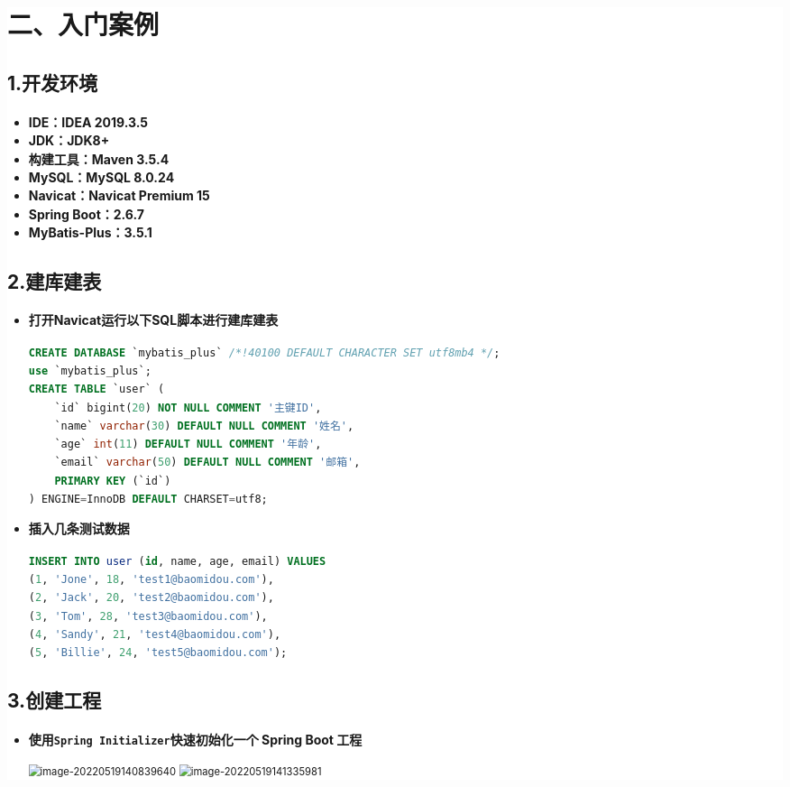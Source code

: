 


# 二、入门案例

## 1.开发环境

- **IDE：IDEA 2019.3.5**
- **JDK：JDK8+**
- **构建工具：Maven 3.5.4**
- **MySQL：MySQL 8.0.24**
- **Navicat：Navicat Premium 15**
- **Spring Boot：2.6.7**
- **MyBatis-Plus：3.5.1**



## 2.建库建表

- **打开Navicat运行以下SQL脚本进行建库建表**

  ```sql
  CREATE DATABASE `mybatis_plus` /*!40100 DEFAULT CHARACTER SET utf8mb4 */; 
  use `mybatis_plus`; 
  CREATE TABLE `user` ( 
      `id` bigint(20) NOT NULL COMMENT '主键ID', 
      `name` varchar(30) DEFAULT NULL COMMENT '姓名', 
      `age` int(11) DEFAULT NULL COMMENT '年龄', 
      `email` varchar(50) DEFAULT NULL COMMENT '邮箱', 
      PRIMARY KEY (`id`) 
  ) ENGINE=InnoDB DEFAULT CHARSET=utf8;
  ```

- **插入几条测试数据**

  ```sql
  INSERT INTO user (id, name, age, email) VALUES 
  (1, 'Jone', 18, 'test1@baomidou.com'), 
  (2, 'Jack', 20, 'test2@baomidou.com'), 
  (3, 'Tom', 28, 'test3@baomidou.com'), 
  (4, 'Sandy', 21, 'test4@baomidou.com'), 
  (5, 'Billie', 24, 'test5@baomidou.com');
  ```

  

## 3.创建工程

- **使用`Spring Initializer`快速初始化一个 Spring Boot 工程**

  <img src="images/image-20220519140839640.png" alt="image-20220519140839640" style="zoom:80%;" />

  <img src="images/image-20220519141335981.png" alt="image-20220519141335981" style="zoom:80%;" />
